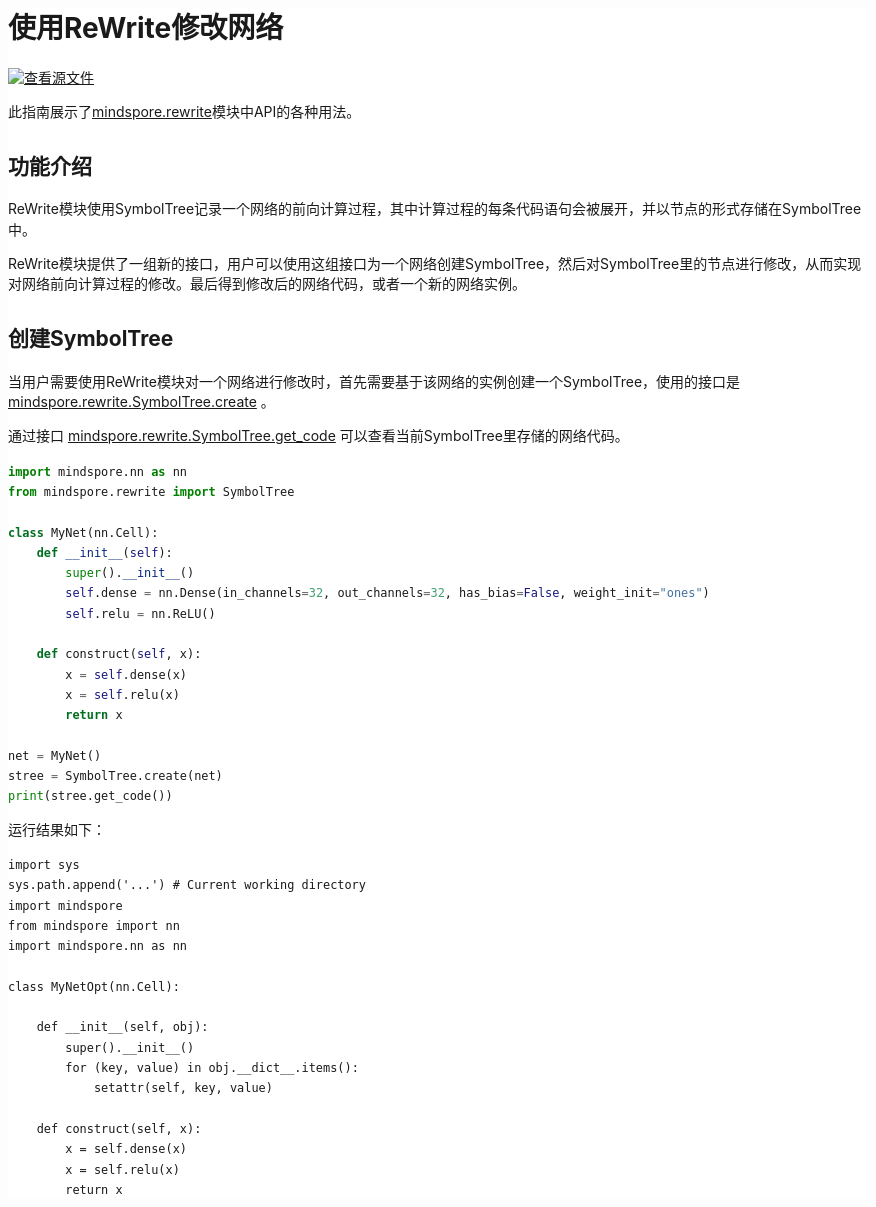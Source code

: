 # 使用ReWrite修改网络

[![查看源文件](https://mindspore-website.obs.cn-north-4.myhuaweicloud.com/website-images/master/resource/_static/logo_source.svg)](https://gitee.com/mindspore/mindspore/blob/master/docs/api/api_python/samples/rewrite/rewrite_tutorial.md)

此指南展示了[mindspore.rewrite](https://mindspore.cn/docs/zh-CN/master/api_python/mindspore.rewrite.html)模块中API的各种用法。

## 功能介绍

ReWrite模块使用SymbolTree记录一个网络的前向计算过程，其中计算过程的每条代码语句会被展开，并以节点的形式存储在SymbolTree中。

ReWrite模块提供了一组新的接口，用户可以使用这组接口为一个网络创建SymbolTree，然后对SymbolTree里的节点进行修改，从而实现对网络前向计算过程的修改。最后得到修改后的网络代码，或者一个新的网络实例。

## 创建SymbolTree

当用户需要使用ReWrite模块对一个网络进行修改时，首先需要基于该网络的实例创建一个SymbolTree，使用的接口是 [mindspore.rewrite.SymbolTree.create](https://mindspore.cn/docs/zh-CN/master/api_python/mindspore.rewrite.html#mindspore.rewrite.SymbolTree.create) 。

通过接口 [mindspore.rewrite.SymbolTree.get_code](https://mindspore.cn/docs/zh-CN/master/api_python/mindspore.rewrite.html#mindspore.rewrite.SymbolTree.get_code) 可以查看当前SymbolTree里存储的网络代码。

``` python
import mindspore.nn as nn
from mindspore.rewrite import SymbolTree

class MyNet(nn.Cell):
    def __init__(self):
        super().__init__()
        self.dense = nn.Dense(in_channels=32, out_channels=32, has_bias=False, weight_init="ones")
        self.relu = nn.ReLU()

    def construct(self, x):
        x = self.dense(x)
        x = self.relu(x)
        return x

net = MyNet()
stree = SymbolTree.create(net)
print(stree.get_code())
```

运行结果如下：

``` log
import sys
sys.path.append('...') # Current working directory
import mindspore
from mindspore import nn
import mindspore.nn as nn

class MyNetOpt(nn.Cell):

    def __init__(self, obj):
        super().__init__()
        for (key, value) in obj.__dict__.items():
            setattr(self, key, value)

    def construct(self, x):
        x = self.dense(x)
        x = self.relu(x)
        return x
```